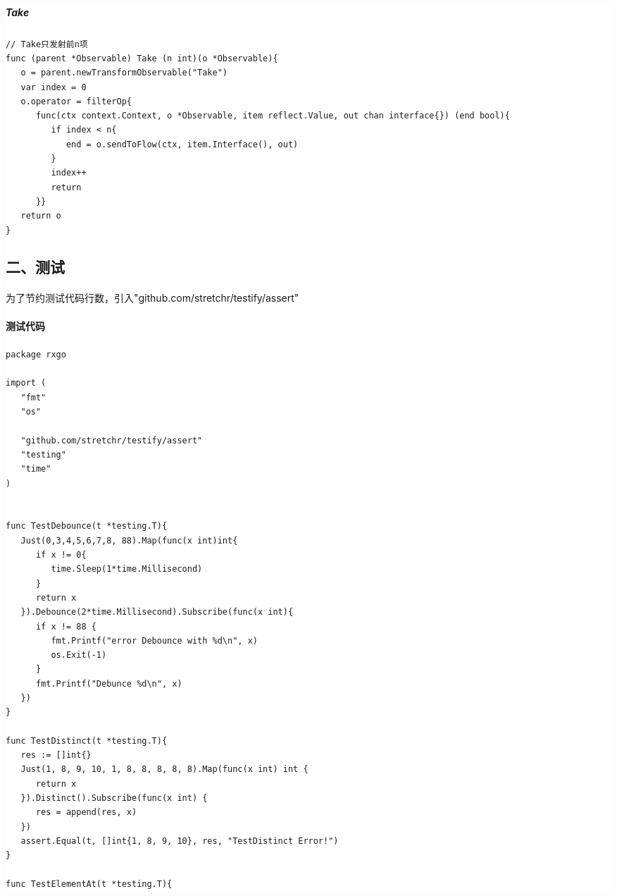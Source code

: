 ##### Take

```
// Take只发射前n项
func (parent *Observable) Take (n int)(o *Observable){
   o = parent.newTransformObservable("Take")
   var index = 0
   o.operator = filterOp{
      func(ctx context.Context, o *Observable, item reflect.Value, out chan interface{}) (end bool){
         if index < n{
            end = o.sendToFlow(ctx, item.Interface(), out)
         }
         index++
         return
      }}
   return o
}
```

## 二、测试

为了节约测试代码行数，引入"github.com/stretchr/testify/assert"

#### 测试代码

```
package rxgo

import (
   "fmt"
   "os"

   "github.com/stretchr/testify/assert"
   "testing"
   "time"
)


func TestDebounce(t *testing.T){
   Just(0,3,4,5,6,7,8, 88).Map(func(x int)int{
      if x != 0{
         time.Sleep(1*time.Millisecond)
      }
      return x
   }).Debounce(2*time.Millisecond).Subscribe(func(x int){
      if x != 88 {
         fmt.Printf("error Debounce with %d\n", x)
         os.Exit(-1)
      }
      fmt.Printf("Debunce %d\n", x)
   })
}

func TestDistinct(t *testing.T){
   res := []int{}
   Just(1, 8, 9, 10, 1, 8, 8, 8, 8, 8).Map(func(x int) int {
      return x
   }).Distinct().Subscribe(func(x int) {
      res = append(res, x)
   })
   assert.Equal(t, []int{1, 8, 9, 10}, res, "TestDistinct Error!")
}

func TestElementAt(t *testing.T){
```